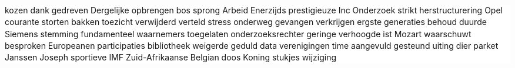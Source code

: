 kozen
dank
gedreven
Dergelijke
opbrengen
bos
sprong
Arbeid
Enerzijds
prestigieuze
Inc
Onderzoek
strikt
herstructurering
Opel
courante
storten
bakken
toezicht
verwijderd
verteld
stress
onderweg
gevangen
verkrijgen
ergste
generaties
behoud
duurde
Siemens
stemming
fundamenteel
waarnemers
toegelaten
onderzoeksrechter
geringe
verhoogde
ist
Mozart
waarschuwt
besproken
Europeanen
participaties
bibliotheek
weigerde
geduld
data
verenigingen
time
aangevuld
gesteund
uiting
dier
parket
Janssen
Joseph
sportieve
IMF
Zuid-Afrikaanse
Belgian
doos
Koning
stukjes
wijziging